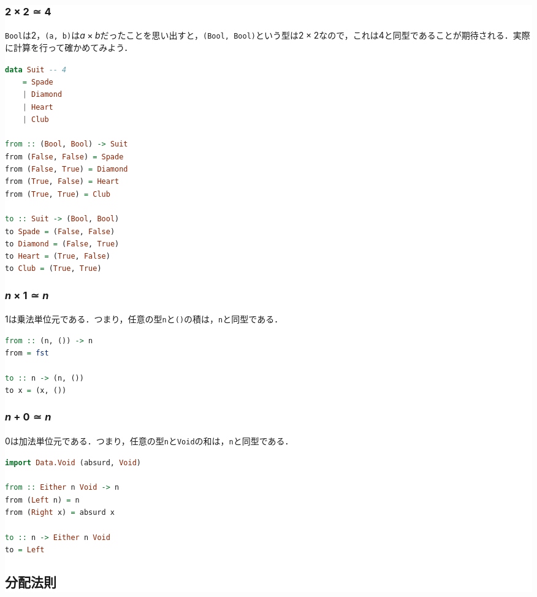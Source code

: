 ### $2 \times 2 \simeq 4$

`Bool`は$2$，`(a, b)`は$a \times b$だったことを思い出すと，`(Bool, Bool)`という型は$2 \times 2$なので，これは$4$と同型であることが期待される．実際に計算を行って確かめてみよう．

```haskell
data Suit -- 4
    = Spade
    | Diamond
    | Heart
    | Club

from :: (Bool, Bool) -> Suit
from (False, False) = Spade
from (False, True) = Diamond
from (True, False) = Heart
from (True, True) = Club

to :: Suit -> (Bool, Bool)
to Spade = (False, False)
to Diamond = (False, True)
to Heart = (True, False)
to Club = (True, True)
```

### $n \times 1 \simeq n$

$1$は乗法単位元である．つまり，任意の型`n`と`()`の積は，`n`と同型である．

```haskell
from :: (n, ()) -> n
from = fst

to :: n -> (n, ())
to x = (x, ())
```

### $n + 0 \simeq n$

$0$は加法単位元である．つまり，任意の型`n`と`Void`の和は，`n`と同型である．

```haskell
import Data.Void (absurd, Void)

from :: Either n Void -> n
from (Left n) = n
from (Right x) = absurd x

to :: n -> Either n Void
to = Left
```

## 分配法則
